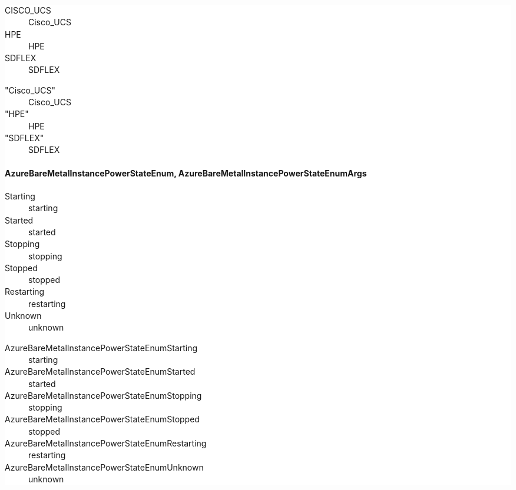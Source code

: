 <div>
<pulumi-choosable type="language" values="python">
<dl class="tabular"><dt>CISCO_UCS</dt>
    <dd>Cisco_UCS</dd><dt>HPE</dt>
    <dd>HPE</dd><dt>SDFLEX</dt>
    <dd>SDFLEX</dd></dl>
</pulumi-choosable>
</div>

<div>
<pulumi-choosable type="language" values="yaml">
<dl class="tabular"><dt>"Cisco_UCS"</dt>
    <dd>Cisco_UCS</dd><dt>"HPE"</dt>
    <dd>HPE</dd><dt>"SDFLEX"</dt>
    <dd>SDFLEX</dd></dl>
</pulumi-choosable>
</div>

<h4 id="azurebaremetalinstancepowerstateenum">
Azure<wbr>Bare<wbr>Metal<wbr>Instance<wbr>Power<wbr>State<wbr>Enum<pulumi-choosable type="language" values="python,go" class="inline">, Azure<wbr>Bare<wbr>Metal<wbr>Instance<wbr>Power<wbr>State<wbr>Enum<wbr>Args</pulumi-choosable>
</h4>

<div>
<pulumi-choosable type="language" values="csharp">
<dl class="tabular"><dt>Starting</dt>
    <dd>starting</dd><dt>Started</dt>
    <dd>started</dd><dt>Stopping</dt>
    <dd>stopping</dd><dt>Stopped</dt>
    <dd>stopped</dd><dt>Restarting</dt>
    <dd>restarting</dd><dt>Unknown</dt>
    <dd>unknown</dd></dl>
</pulumi-choosable>
</div>

<div>
<pulumi-choosable type="language" values="go">
<dl class="tabular"><dt>Azure<wbr>Bare<wbr>Metal<wbr>Instance<wbr>Power<wbr>State<wbr>Enum<wbr>Starting</dt>
    <dd>starting</dd><dt>Azure<wbr>Bare<wbr>Metal<wbr>Instance<wbr>Power<wbr>State<wbr>Enum<wbr>Started</dt>
    <dd>started</dd><dt>Azure<wbr>Bare<wbr>Metal<wbr>Instance<wbr>Power<wbr>State<wbr>Enum<wbr>Stopping</dt>
    <dd>stopping</dd><dt>Azure<wbr>Bare<wbr>Metal<wbr>Instance<wbr>Power<wbr>State<wbr>Enum<wbr>Stopped</dt>
    <dd>stopped</dd><dt>Azure<wbr>Bare<wbr>Metal<wbr>Instance<wbr>Power<wbr>State<wbr>Enum<wbr>Restarting</dt>
    <dd>restarting</dd><dt>Azure<wbr>Bare<wbr>Metal<wbr>Instance<wbr>Power<wbr>State<wbr>Enum<wbr>Unknown</dt>
    <dd>unknown</dd></dl>
</pulumi-choosable>
</div>
